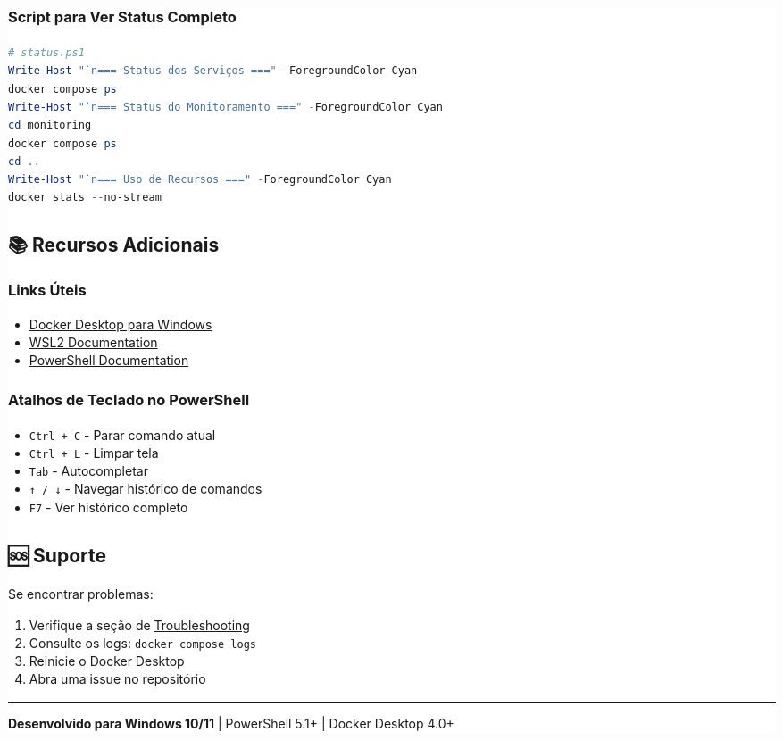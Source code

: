 ### Script para Ver Status Completo

```powershell
# status.ps1
Write-Host "`n=== Status dos Serviços ===" -ForegroundColor Cyan
docker compose ps
Write-Host "`n=== Status do Monitoramento ===" -ForegroundColor Cyan
cd monitoring
docker compose ps
cd ..
Write-Host "`n=== Uso de Recursos ===" -ForegroundColor Cyan
docker stats --no-stream
```

## 📚 Recursos Adicionais

### Links Úteis

- [Docker Desktop para Windows](https://docs.docker.com/desktop/windows/)
- [WSL2 Documentation](https://docs.microsoft.com/en-us/windows/wsl/)
- [PowerShell Documentation](https://docs.microsoft.com/en-us/powershell/)

### Atalhos de Teclado no PowerShell

- `Ctrl + C` - Parar comando atual
- `Ctrl + L` - Limpar tela
- `Tab` - Autocompletar
- `↑ / ↓` - Navegar histórico de comandos
- `F7` - Ver histórico completo

## 🆘 Suporte

Se encontrar problemas:

1. Verifique a seção de [Troubleshooting](#-troubleshooting-windows)
2. Consulte os logs: `docker compose logs`
3. Reinicie o Docker Desktop
4. Abra uma issue no repositório

---

**Desenvolvido para Windows 10/11** | PowerShell 5.1+ | Docker Desktop 4.0+
